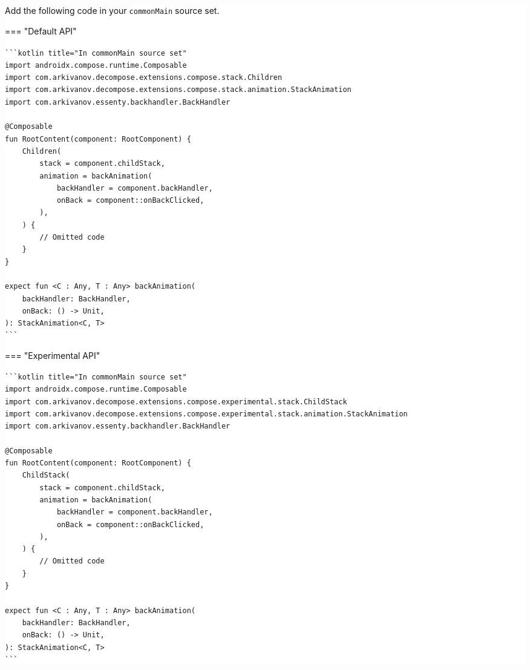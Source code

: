 Add the following code in your `commonMain` source set.

=== "Default API"

    ```kotlin title="In commonMain source set"
    import androidx.compose.runtime.Composable
    import com.arkivanov.decompose.extensions.compose.stack.Children
    import com.arkivanov.decompose.extensions.compose.stack.animation.StackAnimation
    import com.arkivanov.essenty.backhandler.BackHandler

    @Composable
    fun RootContent(component: RootComponent) {
        Children(
            stack = component.childStack,
            animation = backAnimation(
                backHandler = component.backHandler,
                onBack = component::onBackClicked,
            ),
        ) {
            // Omitted code
        }
    }

    expect fun <C : Any, T : Any> backAnimation(
        backHandler: BackHandler,
        onBack: () -> Unit,
    ): StackAnimation<C, T>
    ```

=== "Experimental API"

    ```kotlin title="In commonMain source set"
    import androidx.compose.runtime.Composable
    import com.arkivanov.decompose.extensions.compose.experimental.stack.ChildStack
    import com.arkivanov.decompose.extensions.compose.experimental.stack.animation.StackAnimation
    import com.arkivanov.essenty.backhandler.BackHandler

    @Composable
    fun RootContent(component: RootComponent) {
        ChildStack(
            stack = component.childStack,
            animation = backAnimation(
                backHandler = component.backHandler,
                onBack = component::onBackClicked,
            ),
        ) {
            // Omitted code
        }
    }

    expect fun <C : Any, T : Any> backAnimation(
        backHandler: BackHandler,
        onBack: () -> Unit,
    ): StackAnimation<C, T>
    ```
